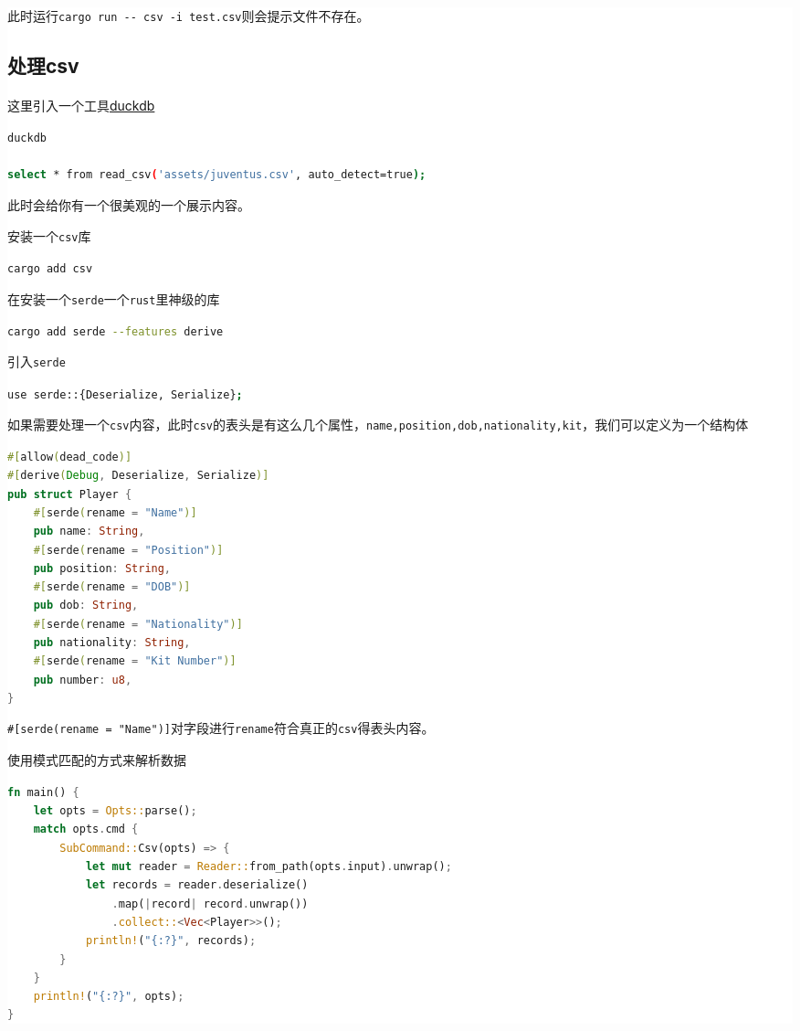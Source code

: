 此时运行`cargo run -- csv -i test.csv`则会提示文件不存在。

## 处理csv

这里引入一个工具[duckdb](https://duckdb.org/)

```bash
duckdb

select * from read_csv('assets/juventus.csv', auto_detect=true);
```

此时会给你有一个很美观的一个展示内容。



安装一个`csv`库

```bash
cargo add csv
```

在安装一个`serde`一个`rust`里神级的库

```bash
cargo add serde --features derive
```

引入`serde`

```bash
use serde::{Deserialize, Serialize};
```

如果需要处理一个`csv`内容，此时`csv`的表头是有这么几个属性，`name,position,dob,nationality,kit`，我们可以定义为一个结构体

```rust
#[allow(dead_code)]
#[derive(Debug, Deserialize, Serialize)]
pub struct Player {
    #[serde(rename = "Name")]
    pub name: String,
    #[serde(rename = "Position")]
    pub position: String,
    #[serde(rename = "DOB")]
    pub dob: String,
    #[serde(rename = "Nationality")]
    pub nationality: String,
    #[serde(rename = "Kit Number")]
    pub number: u8,
}
```

`#[serde(rename = "Name")]`对字段进行`rename`符合真正的`csv`得表头内容。

使用模式匹配的方式来解析数据

```rust
fn main() {
    let opts = Opts::parse();
    match opts.cmd {
        SubCommand::Csv(opts) => {
            let mut reader = Reader::from_path(opts.input).unwrap();
            let records = reader.deserialize()
                .map(|record| record.unwrap())
                .collect::<Vec<Player>>();
            println!("{:?}", records);
        }
    }
    println!("{:?}", opts);
}
```
